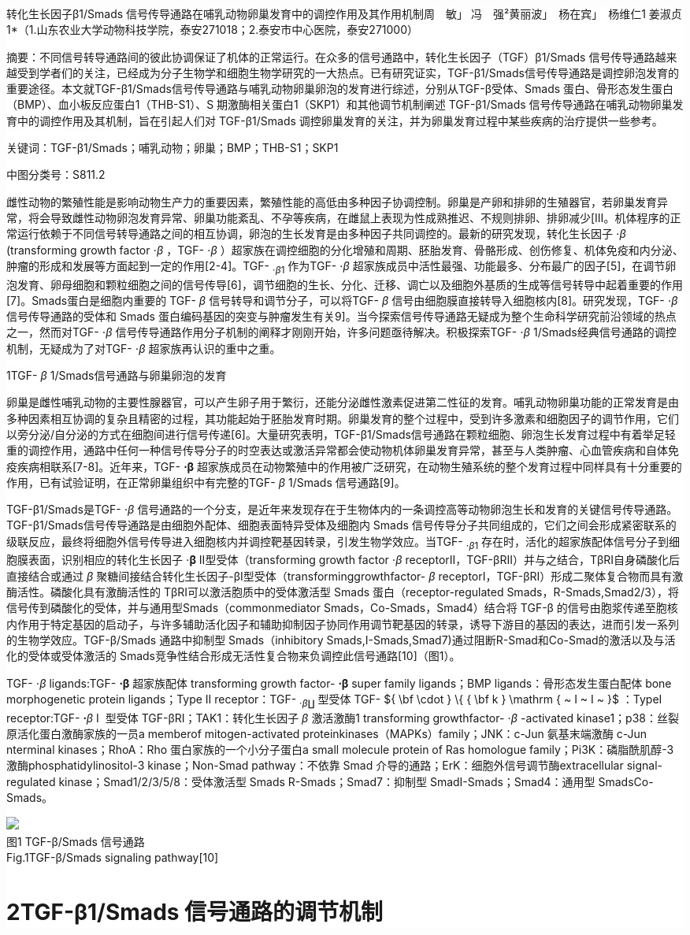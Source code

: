 转化生长因子β1/Smads 信号传导通路在哺乳动物卵巢发育中的调控作用及其作用机制周　敏」 冯　强²黄丽波」　杨在宾」　杨维仁1 姜淑贞1\*（1.山东农业大学动物科技学院，泰安271018；2.泰安市中心医院，泰安271000）

摘要：不同信号转导通路间的彼此协调保证了机体的正常运行。在众多的信号通路中，转化生长因子（TGF）β1/Smads 信号传导通路越来越受到学者们的关注，已经成为分子生物学和细胞生物学研究的一大热点。已有研究证实，TGF-β1/Smads信号传导通路是调控卵泡发育的重要途径。本文就TGF-β1/Smads信号传导通路与哺乳动物卵巢卵泡的发育进行综述，分别从TGF-β受体、Smads 蛋白、骨形态发生蛋白（BMP）、血小板反应蛋白1（THB-S1）、S 期激酶相关蛋白1（SKP1）和其他调节机制阐述 TGF-β1/Smads 信号传导通路在哺乳动物卵巢发育中的调控作用及其机制，旨在引起人们对 TGF-β1/Smads 调控卵巢发育的关注，并为卵巢发育过程中某些疾病的治疗提供一些参考。

关键词：TGF-β1/Smads；哺乳动物；卵巢；BMP；THB-S1；SKP1

中图分类号：S811.2

雌性动物的繁殖性能是影响动物生产力的重要因素，繁殖性能的高低由多种因子协调控制。卵巢是产卵和排卵的生殖器官，若卵巢发育异常，将会导致雌性动物卵泡发育异常、卵巢功能紊乱、不孕等疾病，在雌鼠上表现为性成熟推迟、不规则排卵、排卵减少[Ⅲ。机体程序的正常运行依赖于不同信号转导通路之间的相互协调，卵泡的生长发育是由多种因子共同调控的。最新的研究发现，转化生长因子 $\cdot \beta$ (transforming growth factor $\cdot \beta$ ，TGF- $\cdot \beta$ ）超家族在调控细胞的分化增殖和周期、胚胎发育、骨骼形成、创伤修复、机体免疫和内分泌、肿瘤的形成和发展等方面起到一定的作用[2-4]。TGF- $_ { \cdot \beta 1 }$ 作为TGF- $\cdot \beta$ 超家族成员中活性最强、功能最多、分布最广的因子[5]，在调节卵泡发育、卵母细胞和颗粒细胞之间的信号传导[6]，调节细胞的生长、分化、迁移、调亡以及细胞外基质的生成等信号转导中起着重要的作用[7]。Smads蛋白是细胞内重要的 TGF- $\beta$ 信号转导和调节分子，可以将TGF- $\beta$ 信号由细胞膜直接转导入细胞核内[8]。研究发现，TGF- $\cdot \beta$ 信号传导通路的受体和 Smads 蛋白编码基因的突变与肿瘤发生有关9]。当今探索信号传导通路无疑成为整个生命科学研究前沿领域的热点之一，然而对TGF- $\cdot \beta$ 信号传导通路作用分子机制的阐释才刚刚开始，许多问题亟待解决。积极探索TGF- $\cdot \beta$ 1/Smads经典信号通路的调控机制，无疑成为了对TGF- $\cdot \beta$ 超家族再认识的重中之重。

1TGF- $\beta$ 1/Smads信号通路与卵巢卵泡的发育

卵巢是雌性哺乳动物的主要性腺器官，可以产生卵子用于繁衍，还能分泌雌性激素促进第二性征的发育。哺乳动物卵巢功能的正常发育是由多种因素相互协调的复杂且精密的过程，其功能起始于胚胎发育时期。卵巢发育的整个过程中，受到许多激素和细胞因子的调节作用，它们以旁分泌/自分泌的方式在细胞间进行信号传递[6]。大量研究表明，TGF-β1/Smads信号通路在颗粒细胞、卵泡生长发育过程中有着举足轻重的调控作用，通路中任何一种信号传导分子的时空表达或激活异常都会使动物机体卵巢发育异常，甚至与人类肿瘤、心血管疾病和自体免疫疾病相联系[7-8]。近年来，TGF- $\boldsymbol { \cdot } \boldsymbol { \beta }$ 超家族成员在动物繁殖中的作用被广泛研究，在动物生殖系统的整个发育过程中同样具有十分重要的作用，已有试验证明，在正常卵巢组织中有完整的TGF- $\beta$ 1/Smads 信号通路[9]。

TGF-β1/Smads是TGF- $\cdot \beta$ 信号通路的一个分支，是近年来发现存在于生物体内的一条调控高等动物卵泡生长和发育的关键信号传导通路。TGF-β1/Smads信号传导通路是由细胞外配体、细胞表面特异受体及细胞内 Smads 信号传导分子共同组成的，它们之间会形成紧密联系的级联反应，最终将细胞外信号传导进入细胞核内并调控靶基因转录，引发生物学效应。当TGF- $_ { \cdot \beta 1 }$ 存在时，活化的超家族配体信号分子到细胞膜表面，识别相应的转化生长因子 $\cdot \boldsymbol { \beta }$ II型受体（transforming growth factor $\cdot \beta$ receptorII，TGF-βRII）并与之结合，TβRI自身磷酸化后直接结合或通过 $\beta$ 聚糖间接结合转化生长因子-βI型受体（transforminggrowthfactor- $\beta$ receptorⅠ，TGF-βRI）形成二聚体复合物而具有激酶活性。磷酸化具有激酶活性的 TβRI可以激活胞质中的受体激活型 Smads 蛋白（receptor-regulated Smads，R-Smads,Smad2/3），将信号传到磷酸化的受体，并与通用型Smads（commonmediator Smads，Co-Smads，Smad4）结合将 TGF-β 的信号由胞浆传递至胞核内作用于特定基因的启动子，与许多辅助活化因子和辅助抑制因子协同作用调节靶基因的转录，诱导下游目的基因的表达，进而引发一系列的生物学效应。TGF-β/Smads 通路中抑制型 Smads（inhibitory Smads,I-Smads,Smad7)通过阻断R-Smad和Co-Smad的激活以及与活化的受体或受体激活的 Smads竞争性结合形成无活性复合物来负调控此信号通路[10]（图1）。

TGF- $\cdot \beta$ ligands:TGF- $\boldsymbol { \cdot } \boldsymbol { \beta }$ 超家族配体 transforming growth factor- $\boldsymbol { \cdot } \boldsymbol { \beta }$ super family ligands；BMP ligands：骨形态发生蛋白配体 bone morphogenetic protein ligands；Type II receptor：TGF- $_ { \cdot \beta \amalg }$ 型受体 TGF- ${ \bf \cdot } \{ { \bf k } \mathrm { ~ I ~ I ~ }$ ：TypeI receptor:TGF- $\boldsymbol { \cdot } \beta \boldsymbol { \mathrm { ~ I ~ } }$ 型受体 TGF-βRI；TAK1：转化生长因子 $\beta$ 激活激酶1 transforming growthfactor- $\cdot \beta$ -activated kinase1；p38：丝裂原活化蛋白激酶家族的一员a memberof mitogen-activated proteinkinases（MAPKs）family；JNK：c-Jun 氨基末端激酶 c-Jun nterminal kinases；RhoA：Rho 蛋白家族的一个小分子蛋白a small molecule protein of Ras homologue family；Pi3K：磷脂酰肌醇-3 激酶phosphatidylinositol-3 kinase；Non-Smad pathway：不依靠 Smad 介导的通路；ErK：细胞外信号调节酶extracellular signal-regulated kinase；Smad1/2/3/5/8：受体激活型 Smads R-Smads；Smad7：抑制型 SmadI-Smads；Smad4：通用型 SmadsCo-Smads。

![](images/2c13134b39c56ed2062d3db56847544b282f219d5d60f948dcfed39c8873281b.jpg)  
图1 TGF-β/Smads 信号通路  
Fig.1TGF-β/Smads signaling pathway[10]

# 2TGF-β1/Smads 信号通路的调节机制
